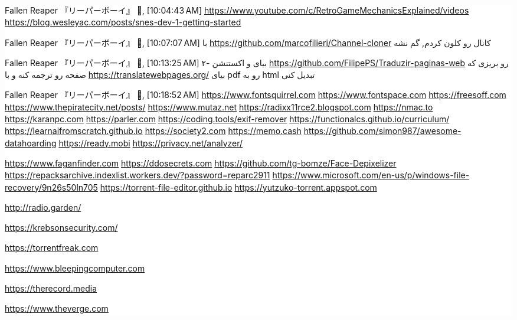 Fallen Reaper 『リーパーボーイ』⁪⁬⁮ 🦦, [10:04:43 AM]
https://www.youtube.com/c/RetroGameMechanicsExplained/videos
https://blog.wesleyac.com/posts/snes-dev-1-getting-started

Fallen Reaper 『リーパーボーイ』⁪⁬⁮ 🦦, [10:07:07 AM]
با 
https://github.com/marcofilieri/Channel-cloner
کانال رو کلون کردم, گم نشه

Fallen Reaper 『リーパーボーイ』⁪⁬⁮ 🦦, [10:13:25 AM]
۲- بیای و اکستنشن 
https://github.com/FilipePS/Traduzir-paginas-web
رو بریزی که صفحه رو ترجمه کنه و با 
https://translatewebpages.org/
بیای pdf رو به html تبدیل کنی

Fallen Reaper 『リーパーボーイ』⁪⁬⁮ 🦦, [10:18:52 AM]
https://www.fontsquirrel.com
https://www.fontspace.com
https://freesoff.com
https://www.thepiratecity.net/posts/
https://www.mutaz.net
https://radixx11rce2.blogspot.com
https://nmac.to
https://karanpc.com
https://parler.com
https://coding.tools/exif-remover
https://functionalcs.github.io/curriculum/
https://learnaifromscratch.github.io
https://society2.com
https://memo.cash
https://github.com/simon987/awesome-datahoarding
https://ready.mobi
https://privacy.net/analyzer/


https://www.faganfinder.com
https://ddosecrets.com
https://github.com/tg-bomze/Face-Depixelizer
https://repacksarchive.indexlist.workers.dev/?password=reparc2911
https://www.microsoft.com/en-us/p/windows-file-recovery/9n26s50ln705
https://torrent-file-editor.github.io
https://yutzuko-torrent.appspot.com


http://radio.garden/


https://krebsonsecurity.com/

https://torrentfreak.com

https://www.bleepingcomputer.com

https://therecord.media

https://www.theverge.com
